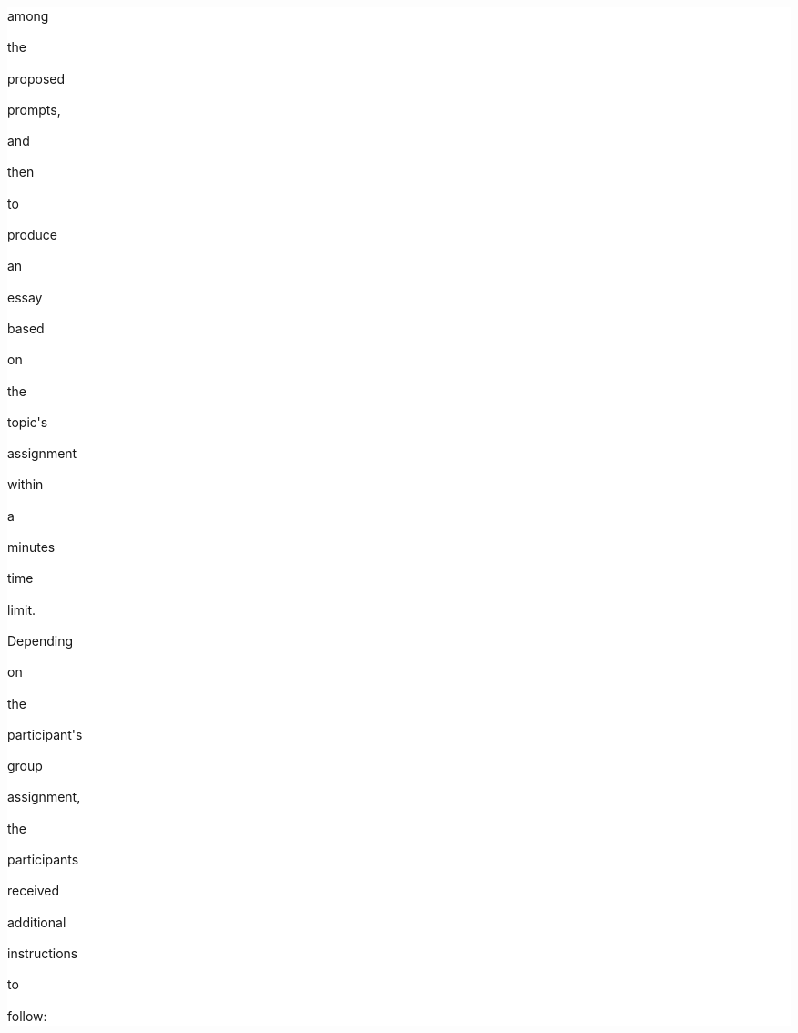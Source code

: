 among

the

proposed

prompts,

and

then

to

produce

an

essay

based

on

the

topic's

assignment

within

a

minutes

time

limit.

Depending

on

the

participant's

group

assignment,

the

participants

received

additional

instructions

to

follow:
